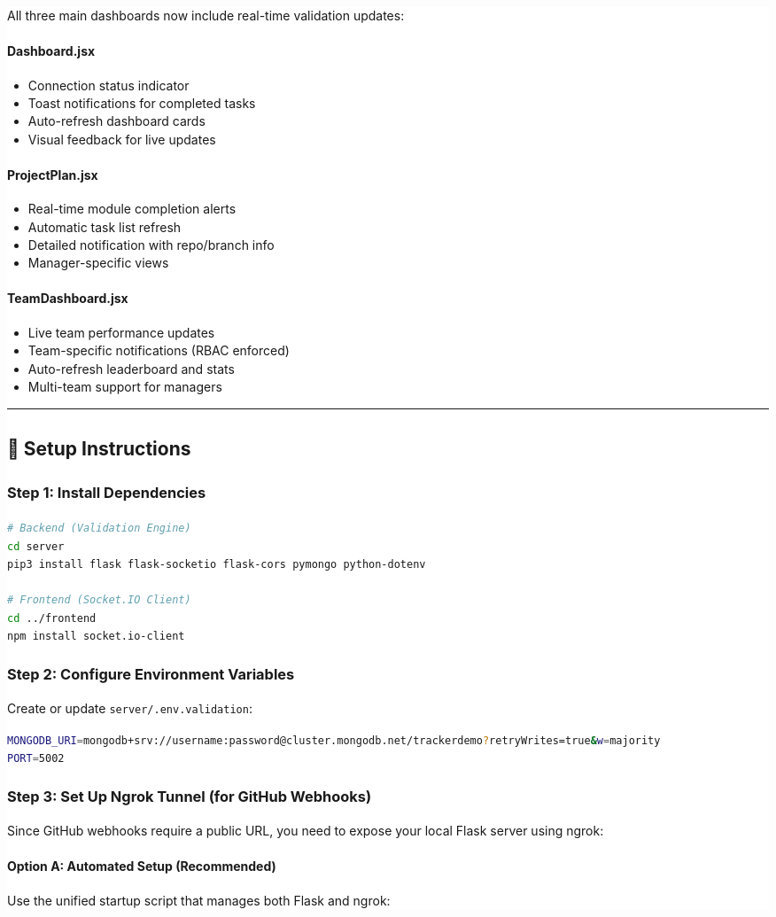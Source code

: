 All three main dashboards now include real-time validation updates:

#### **Dashboard.jsx**
- Connection status indicator
- Toast notifications for completed tasks
- Auto-refresh dashboard cards
- Visual feedback for live updates

#### **ProjectPlan.jsx**
- Real-time module completion alerts
- Automatic task list refresh
- Detailed notification with repo/branch info
- Manager-specific views

#### **TeamDashboard.jsx**
- Live team performance updates
- Team-specific notifications (RBAC enforced)
- Auto-refresh leaderboard and stats
- Multi-team support for managers

---

## 🔧 Setup Instructions

### Step 1: Install Dependencies

```bash
# Backend (Validation Engine)
cd server
pip3 install flask flask-socketio flask-cors pymongo python-dotenv

# Frontend (Socket.IO Client)
cd ../frontend
npm install socket.io-client
```

### Step 2: Configure Environment Variables

Create or update `server/.env.validation`:

```bash
MONGODB_URI=mongodb+srv://username:password@cluster.mongodb.net/trackerdemo?retryWrites=true&w=majority
PORT=5002
```

### Step 3: Set Up Ngrok Tunnel (for GitHub Webhooks)

Since GitHub webhooks require a public URL, you need to expose your local Flask server using ngrok:

#### Option A: Automated Setup (Recommended)

Use the unified startup script that manages both Flask and ngrok:
